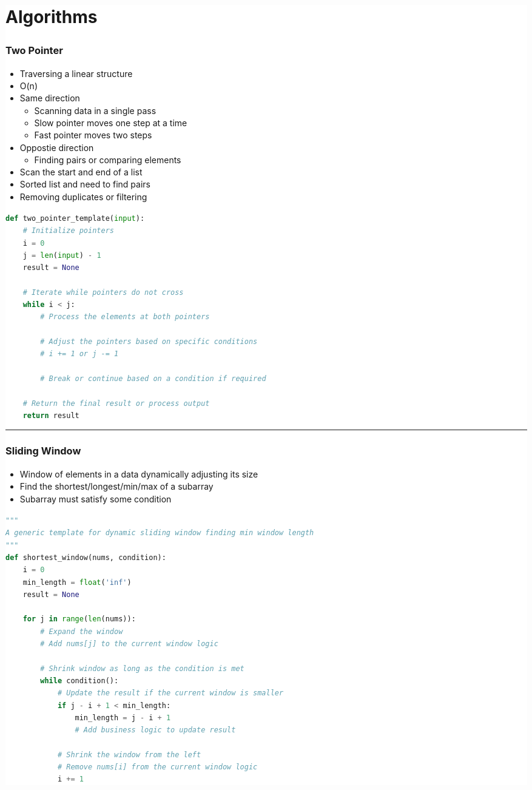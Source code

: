 # Algorithms
### Two Pointer
- Traversing a linear structure
- O(n)
- Same direction 
  - Scanning data in a single pass
  - Slow pointer moves one step at a time
  - Fast pointer moves two steps
- Oppostie direction
  - Finding pairs or comparing elements
- Scan the start and end of a list
- Sorted list and need to find pairs
- Removing duplicates or filtering
```python
def two_pointer_template(input):
    # Initialize pointers
    i = 0
    j = len(input) - 1
    result = None

    # Iterate while pointers do not cross
    while i < j:
        # Process the elements at both pointers

        # Adjust the pointers based on specific conditions
        # i += 1 or j -= 1

        # Break or continue based on a condition if required

    # Return the final result or process output
    return result
```
---
### Sliding Window
- Window of elements in a data dynamically adjusting its size
- Find the shortest/longest/min/max of a subarray
- Subarray must satisfy some condition
```python
"""
A generic template for dynamic sliding window finding min window length
"""
def shortest_window(nums, condition):
    i = 0
    min_length = float('inf')
    result = None

    for j in range(len(nums)):
        # Expand the window
        # Add nums[j] to the current window logic

        # Shrink window as long as the condition is met
        while condition():  
            # Update the result if the current window is smaller
            if j - i + 1 < min_length:
                min_length = j - i + 1
                # Add business logic to update result

            # Shrink the window from the left
            # Remove nums[i] from the current window logic
            i += 1

```
